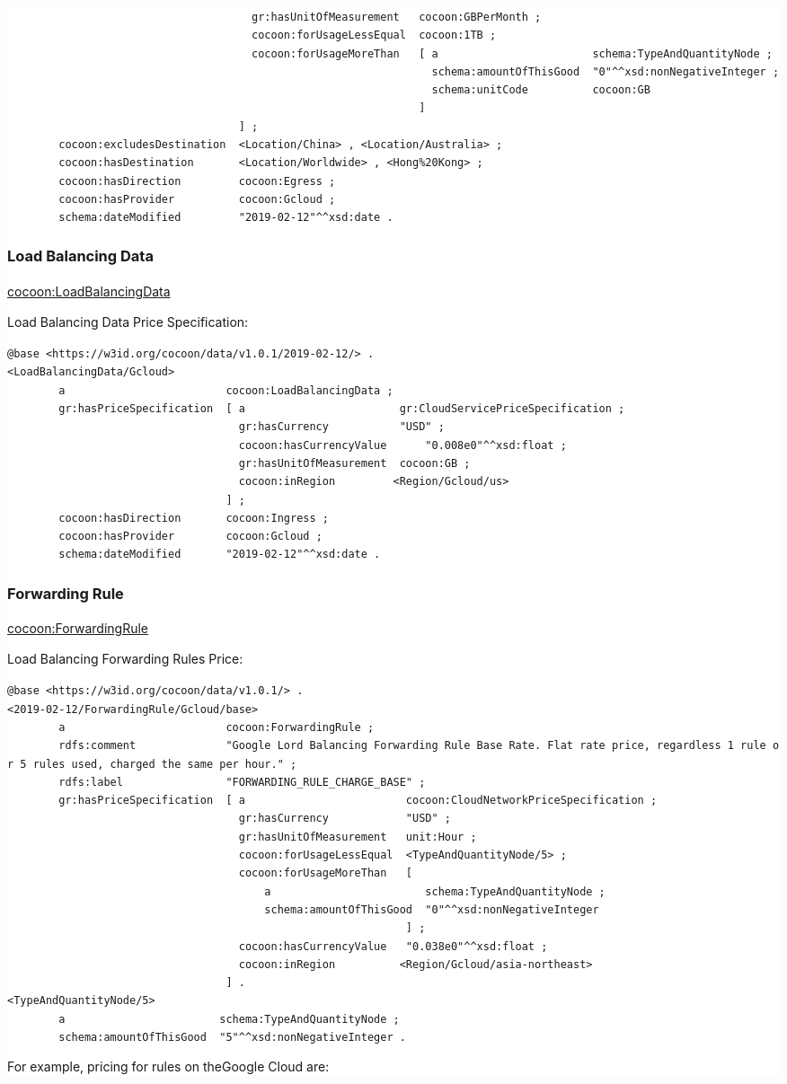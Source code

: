```
                                      gr:hasUnitOfMeasurement   cocoon:GBPerMonth ;
                                      cocoon:forUsageLessEqual  cocoon:1TB ;
                                      cocoon:forUsageMoreThan   [ a                        schema:TypeAndQuantityNode ;
                                                                  schema:amountOfThisGood  "0"^^xsd:nonNegativeInteger ;
                                                                  schema:unitCode          cocoon:GB
                                                                ]
                                    ] ;
        cocoon:excludesDestination  <Location/China> , <Location/Australia> ;
        cocoon:hasDestination       <Location/Worldwide> , <Hong%20Kong> ;
        cocoon:hasDirection         cocoon:Egress ;
        cocoon:hasProvider          cocoon:Gcloud ;
        schema:dateModified         "2019-02-12"^^xsd:date .
```
### Load Balancing Data
[cocoon:LoadBalancingData](https://w3id.org/cocoon/v1.0.1#LoadBalancingData)

Load Balancing Data Price Specification:
```
@base <https://w3id.org/cocoon/data/v1.0.1/2019-02-12/> .
<LoadBalancingData/Gcloud>
        a                         cocoon:LoadBalancingData ;
        gr:hasPriceSpecification  [ a                        gr:CloudServicePriceSpecification ;
                                    gr:hasCurrency           "USD" ;
                                    cocoon:hasCurrencyValue      "0.008e0"^^xsd:float ;
                                    gr:hasUnitOfMeasurement  cocoon:GB ;
                                    cocoon:inRegion         <Region/Gcloud/us>
                                  ] ;
        cocoon:hasDirection       cocoon:Ingress ;
        cocoon:hasProvider        cocoon:Gcloud ;
        schema:dateModified       "2019-02-12"^^xsd:date .
```
### Forwarding Rule
[cocoon:ForwardingRule](https://w3id.org/cocoon/v1.0.1#ForwardingRule)

Load Balancing Forwarding Rules Price:
```
@base <https://w3id.org/cocoon/data/v1.0.1/> .
<2019-02-12/ForwardingRule/Gcloud/base>
        a                         cocoon:ForwardingRule ;
        rdfs:comment              "Google Lord Balancing Forwarding Rule Base Rate. Flat rate price, regardless 1 rule or 5 rules used, charged the same per hour." ;
        rdfs:label                "FORWARDING_RULE_CHARGE_BASE" ;
        gr:hasPriceSpecification  [ a                         cocoon:CloudNetworkPriceSpecification ;
                                    gr:hasCurrency            "USD" ;
                                    gr:hasUnitOfMeasurement   unit:Hour ;
                                    cocoon:forUsageLessEqual  <TypeAndQuantityNode/5> ;
                                    cocoon:forUsageMoreThan   [ 
                                        a                        schema:TypeAndQuantityNode ;
                                        schema:amountOfThisGood  "0"^^xsd:nonNegativeInteger
                                                              ] ;
                                    cocoon:hasCurrencyValue   "0.038e0"^^xsd:float ;
                                    cocoon:inRegion          <Region/Gcloud/asia-northeast>
                                  ] .
<TypeAndQuantityNode/5>
        a                        schema:TypeAndQuantityNode ;
        schema:amountOfThisGood  "5"^^xsd:nonNegativeInteger .
```
For example, pricing for rules on theGoogle Cloud are: